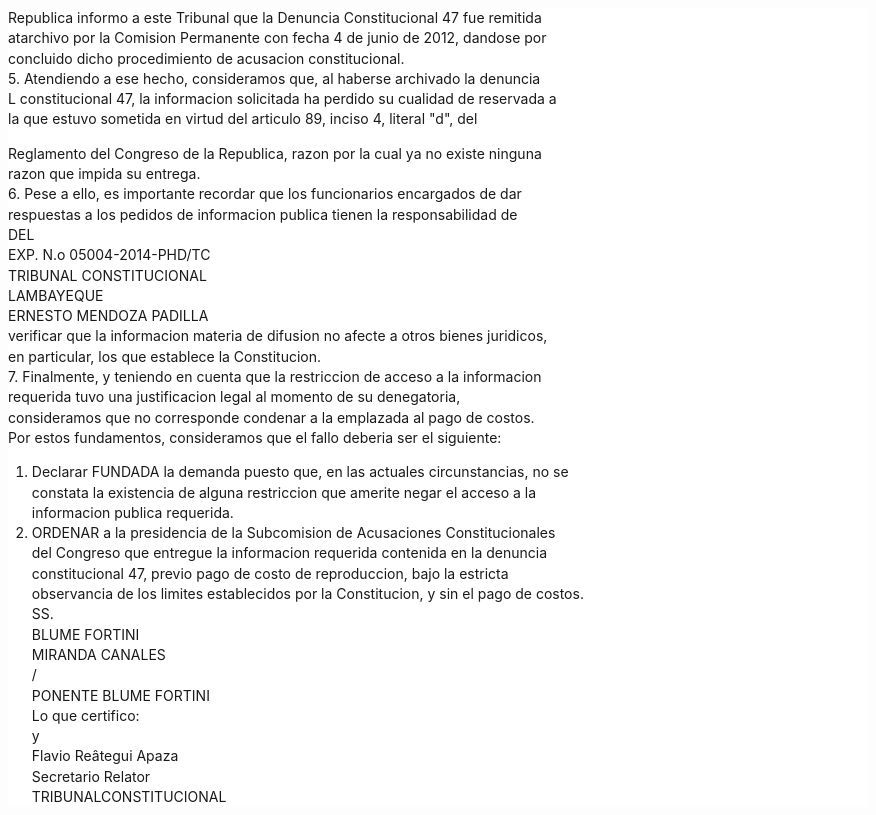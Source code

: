 Republica informo a este Tribunal que la Denuncia Constitucional 47 fue remitida  
atarchivo por la Comision Permanente con fecha 4 de junio de 2012, dandose por  
concluido dicho procedimiento de acusacion constitucional.  
5. Atendiendo a ese hecho, consideramos que, al haberse archivado la denuncia  
L constitucional 47, la informacion solicitada ha perdido su cualidad de reservada a  
la que estuvo sometida en virtud del articulo 89, inciso 4, literal "d", del  
  
Reglamento del Congreso de la Republica, razon por la cual ya no existe ninguna  
razon que impida su entrega.  
6. Pese a ello, es importante recordar que los funcionarios encargados de dar  
respuestas a los pedidos de informacion publica tienen la responsabilidad de  
DEL  
EXP. N.o 05004-2014-PHD/TC  
TRIBUNAL CONSTITUCIONAL  
LAMBAYEQUE  
ERNESTO MENDOZA PADILLA  
verificar que la informacion materia de difusion no afecte a otros bienes juridicos,  
en particular, los que establece la Constitucion.  
7. Finalmente, y teniendo en cuenta que la restriccion de acceso a la informacion  
requerida tuvo una justificacion legal al momento de su denegatoria,  
consideramos que no corresponde condenar a la emplazada al pago de costos.  
Por estos fundamentos, consideramos que el fallo deberia ser el siguiente:  
1. Declarar FUNDADA la demanda puesto que, en las actuales circunstancias, no se  
constata la existencia de alguna restriccion que amerite negar el acceso a la  
informacion publica requerida.  
2. ORDENAR a la presidencia de la Subcomision de Acusaciones Constitucionales  
del Congreso que entregue la informacion requerida contenida en la denuncia  
constitucional 47, previo pago de costo de reproduccion, bajo la estricta  
observancia de los limites establecidos por la Constitucion, y sin el pago de costos.  
SS.  
BLUME FORTINI  
MIRANDA CANALES  
/  
PONENTE BLUME FORTINI  
Lo que certifico:  
y  
Flavio Reâtegui Apaza  
Secretario Relator  
TRIBUNALCONSTITUCIONAL